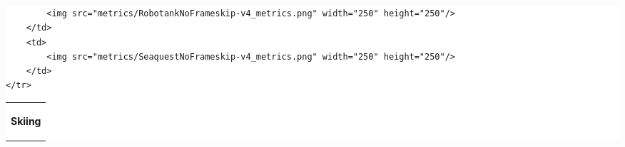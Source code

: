             <img src="metrics/RobotankNoFrameskip-v4_metrics.png" width="250" height="250"/>
        </td>
        <td>
            <img src="metrics/SeaquestNoFrameskip-v4_metrics.png" width="250" height="250"/>
        </td>
    </tr>
</table>
<table>
    <tr>
        <td>
            <p><b>Skiing</b></p>